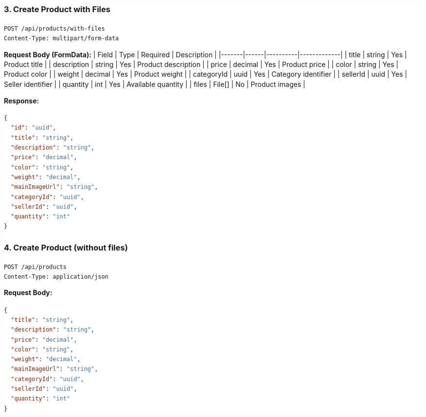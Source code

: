 ### 3. Create Product with Files
```http
POST /api/products/with-files
Content-Type: multipart/form-data
```

**Request Body (FormData):**
| Field | Type | Required | Description |
|-------|------|----------|-------------|
| title | string | Yes | Product title |
| description | string | Yes | Product description |
| price | decimal | Yes | Product price |
| color | string | Yes | Product color |
| weight | decimal | Yes | Product weight |
| categoryId | uuid | Yes | Category identifier |
| sellerId | uuid | Yes | Seller identifier |
| quantity | int | Yes | Available quantity |
| files | File[] | No | Product images |

**Response:**
```json
{
  "id": "uuid",
  "title": "string",
  "description": "string",
  "price": "decimal",
  "color": "string",
  "weight": "decimal",
  "mainImageUrl": "string",
  "categoryId": "uuid",
  "sellerId": "uuid",
  "quantity": "int"
}
```

### 4. Create Product (without files)
```http
POST /api/products
Content-Type: application/json
```

**Request Body:**
```json
{
  "title": "string",
  "description": "string",
  "price": "decimal",
  "color": "string",
  "weight": "decimal",
  "mainImageUrl": "string",
  "categoryId": "uuid",
  "sellerId": "uuid",
  "quantity": "int"
}
```

